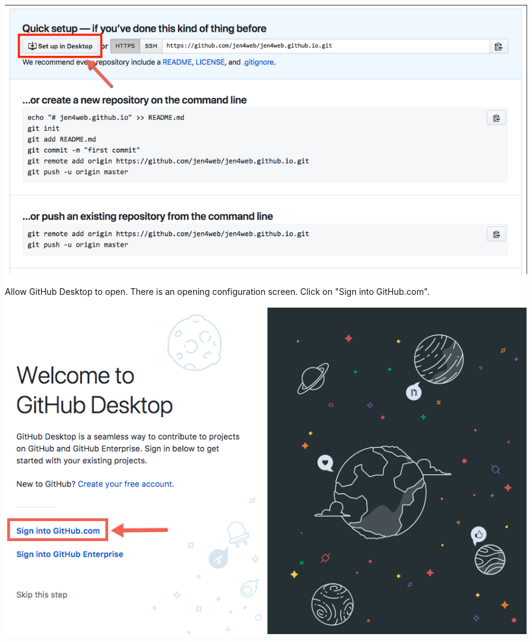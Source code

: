 ![Set up the repository in GitHub Desktop](./images/GitHub-2.png)

Allow GitHub Desktop to open. There is an opening configuration screen. Click on "Sign into GitHub.com".

![Sign into GitHub.com](./images/GitHub-3.png)
